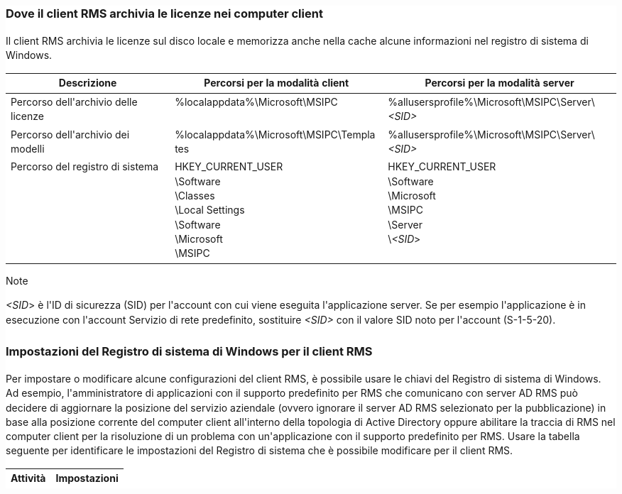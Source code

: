 ### <a name="where-the-rms-client-stores-licenses-on-client-computers"></a>Dove il client RMS archivia le licenze nei computer client
Il client RMS archivia le licenze sul disco locale e memorizza anche nella cache alcune informazioni nel registro di sistema di Windows.

|Descrizione|Percorsi per la modalità client|Percorsi per la modalità server|
|---------------|---------------------|---------------------|
|Percorso dell'archivio delle licenze|%localappdata%\Microsoft\MSIPC|%allusersprofile%\Microsoft\MSIPC\Server\\*\<SID\>*|
|Percorso dell'archivio dei modelli|%localappdata%\Microsoft\MSIPC\Templates|%allusersprofile%\Microsoft\MSIPC\Server\\*\<SID\>*|
|Percorso del registro di sistema|HKEY_CURRENT_USER<br /> \Software<br /> \Classes<br /> \Local Settings<br /> \Software<br /> \Microsoft<br /> \MSIPC|HKEY_CURRENT_USER<br /> \Software<br /> \Microsoft<br /> \MSIPC<br /> \Server<br /> \\*\<SID*\>|

> [!NOTE]
> *\<SID*> è l'ID di sicurezza (SID) per l'account con cui viene eseguita l'applicazione server. Se per esempio l'applicazione è in esecuzione con l'account Servizio di rete predefinito, sostituire *\<SID\>* con il valore SID noto per l'account (S-1-5-20).

### <a name="windows-registry-settings-for-the-rms-client"></a>Impostazioni del Registro di sistema di Windows per il client RMS
Per impostare o modificare alcune configurazioni del client RMS, è possibile usare le chiavi del Registro di sistema di Windows. Ad esempio, l'amministratore di applicazioni con il supporto predefinito per RMS che comunicano con server AD RMS può decidere di aggiornare la posizione del servizio aziendale (ovvero ignorare il server AD RMS selezionato per la pubblicazione) in base alla posizione corrente del computer client all'interno della topologia di Active Directory oppure abilitare la traccia di RMS nel computer client per la risoluzione di un problema con un'applicazione con il supporto predefinito per RMS. Usare la tabella seguente per identificare le impostazioni del Registro di sistema che è possibile modificare per il client RMS.


|                                                                                                  Attività                                                                                                   |                                                                                                                                                                                                                                                                                                                                                                                                                                                                                                                                                                                                                                                                                                                             Impostazioni                                                                                                                                                                                                                                                                                                                                                                                                                                                                                                                                                                                                                                                                                                                             |
|---------------------------------------------------------------------------------------------------------------------------------------------------------------------------------------------------------|------------------------------------------------------------------------------------------------------------------------------------------------------------------------------------------------------------------------------------------------------------------------------------------------------------------------------------------------------------------------------------------------------------------------------------------------------------------------------------------------------------------------------------------------------------------------------------------------------------------------------------------------------------------------------------------------------------------------------------------------------------------------------------------------------------------------------------------------------------------------------------------------------------------------------------------------------------------------------------------------------------------------------------------------------------------------------------------------------------------------------------------------------------------------------------------------------------------------------------------------------------------------------------------------------------------------------------------------------------------------------------------------------------------------------------------------------------------|